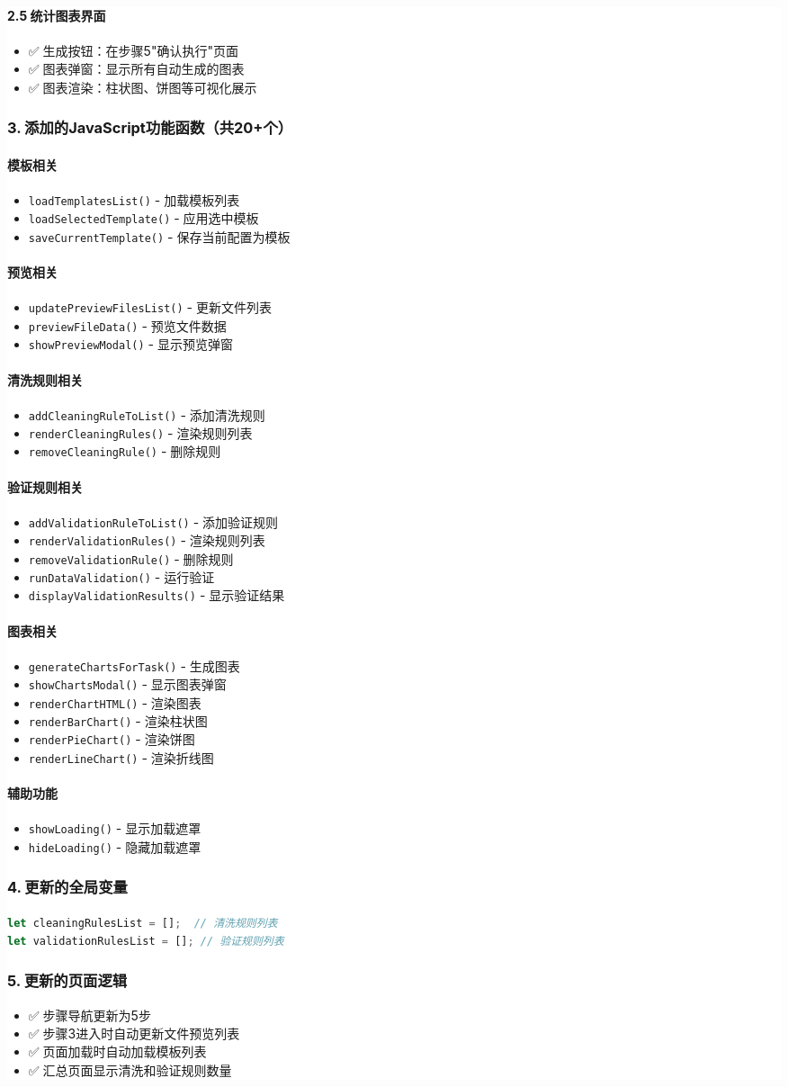 #### 2.5 统计图表界面
- ✅ 生成按钮：在步骤5"确认执行"页面
- ✅ 图表弹窗：显示所有自动生成的图表
- ✅ 图表渲染：柱状图、饼图等可视化展示

### 3. 添加的JavaScript功能函数（共20+个）

#### 模板相关
- `loadTemplatesList()` - 加载模板列表
- `loadSelectedTemplate()` - 应用选中模板
- `saveCurrentTemplate()` - 保存当前配置为模板

#### 预览相关
- `updatePreviewFilesList()` - 更新文件列表
- `previewFileData()` - 预览文件数据
- `showPreviewModal()` - 显示预览弹窗

#### 清洗规则相关
- `addCleaningRuleToList()` - 添加清洗规则
- `renderCleaningRules()` - 渲染规则列表
- `removeCleaningRule()` - 删除规则

#### 验证规则相关
- `addValidationRuleToList()` - 添加验证规则
- `renderValidationRules()` - 渲染规则列表
- `removeValidationRule()` - 删除规则
- `runDataValidation()` - 运行验证
- `displayValidationResults()` - 显示验证结果

#### 图表相关
- `generateChartsForTask()` - 生成图表
- `showChartsModal()` - 显示图表弹窗
- `renderChartHTML()` - 渲染图表
- `renderBarChart()` - 渲染柱状图
- `renderPieChart()` - 渲染饼图
- `renderLineChart()` - 渲染折线图

#### 辅助功能
- `showLoading()` - 显示加载遮罩
- `hideLoading()` - 隐藏加载遮罩

### 4. 更新的全局变量
```javascript
let cleaningRulesList = [];  // 清洗规则列表
let validationRulesList = []; // 验证规则列表
```

### 5. 更新的页面逻辑
- ✅ 步骤导航更新为5步
- ✅ 步骤3进入时自动更新文件预览列表
- ✅ 页面加载时自动加载模板列表
- ✅ 汇总页面显示清洗和验证规则数量
